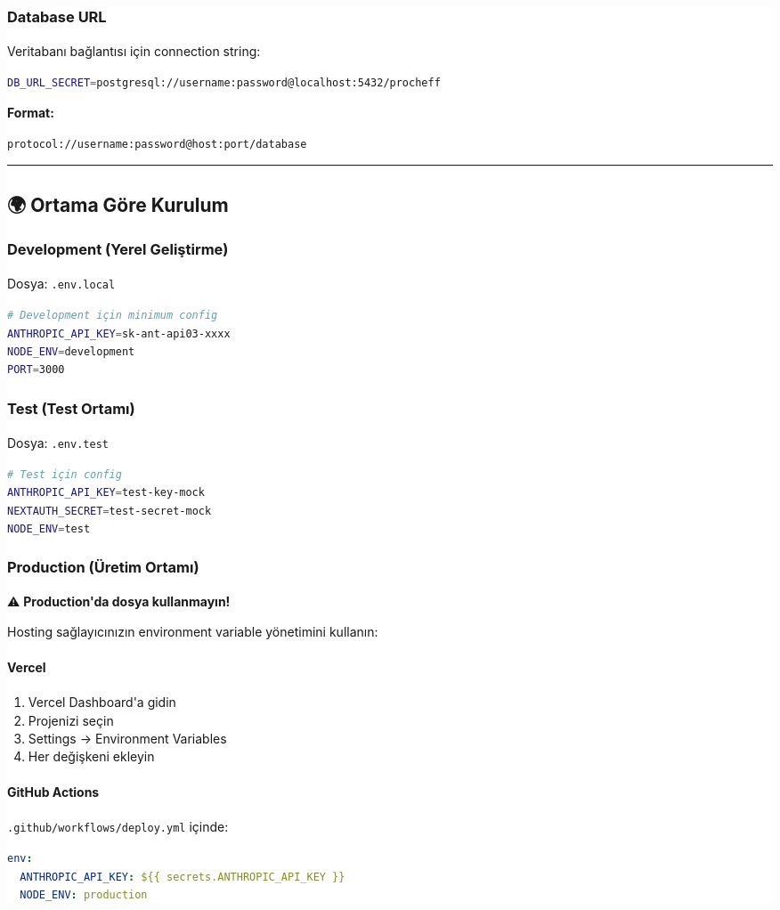 ### Database URL

Veritabanı bağlantısı için connection string:

```bash
DB_URL_SECRET=postgresql://username:password@localhost:5432/procheff
```

**Format:**
```
protocol://username:password@host:port/database
```

---

## 🌍 Ortama Göre Kurulum

### Development (Yerel Geliştirme)

Dosya: `.env.local`

```bash
# Development için minimum config
ANTHROPIC_API_KEY=sk-ant-api03-xxxx
NODE_ENV=development
PORT=3000
```

### Test (Test Ortamı)

Dosya: `.env.test`

```bash
# Test için config
ANTHROPIC_API_KEY=test-key-mock
NEXTAUTH_SECRET=test-secret-mock
NODE_ENV=test
```

### Production (Üretim Ortamı)

⚠️ **Production'da dosya kullanmayın!**

Hosting sağlayıcınızın environment variable yönetimini kullanın:

#### Vercel
1. Vercel Dashboard'a gidin
2. Projenizi seçin
3. Settings → Environment Variables
4. Her değişkeni ekleyin

#### GitHub Actions
`.github/workflows/deploy.yml` içinde:
```yaml
env:
  ANTHROPIC_API_KEY: ${{ secrets.ANTHROPIC_API_KEY }}
  NODE_ENV: production
```
